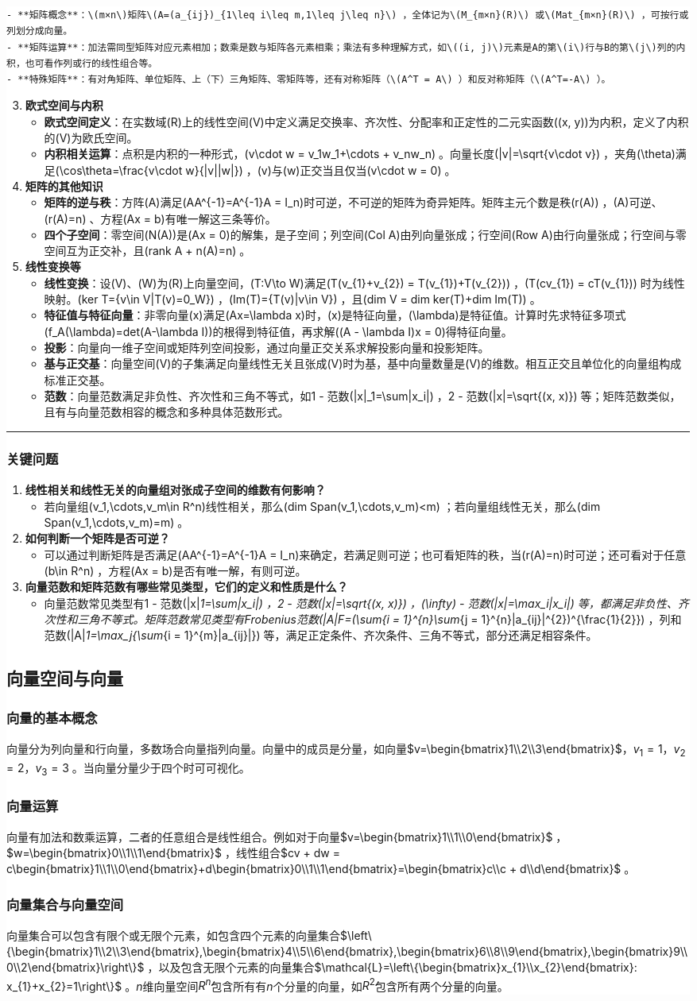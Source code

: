     - **矩阵概念**：\(m×n\)矩阵\(A=(a_{ij})_{1\leq i\leq m,1\leq j\leq n}\) ，全体记为\(M_{m×n}(R)\) 或\(Mat_{m×n}(R)\) ，可按行或列划分成向量。
    - **矩阵运算**：加法需同型矩阵对应元素相加；数乘是数与矩阵各元素相乘；乘法有多种理解方式，如\((i, j)\)元素是A的第\(i\)行与B的第\(j\)列的内积，也可看作列或行的线性组合等。
    - **特殊矩阵**：有对角矩阵、单位矩阵、上（下）三角矩阵、零矩阵等，还有对称矩阵（\(A^T = A\) ）和反对称矩阵（\(A^T=-A\) ）。
3. **欧式空间与内积**
    - **欧式空间定义**：在实数域\(R\)上的线性空间\(V\)中定义满足交换率、齐次性、分配率和正定性的二元实函数\((x, y)\)为内积，定义了内积的\(V\)为欧氏空间。
    - **内积相关运算**：点积是内积的一种形式，\(v\cdot w = v_1w_1+\cdots + v_nw_n\) 。向量长度\(\|v\|=\sqrt{v\cdot v}\) ，夹角\(\theta\)满足\(\cos\theta=\frac{v\cdot w}{\|v\|\|w\|}\) ，\(v\)与\(w\)正交当且仅当\(v\cdot w = 0\) 。
4. **矩阵的其他知识**
    - **矩阵的逆与秩**：方阵\(A\)满足\(AA^{-1}=A^{-1}A = I_n\)时可逆，不可逆的矩阵为奇异矩阵。矩阵主元个数是秩\(r(A)\) ，\(A\)可逆、\(r(A)=n\) 、方程\(Ax = b\)有唯一解这三条等价。
    - **四个子空间**：零空间\(N(A)\)是\(Ax = 0\)的解集，是子空间；列空间\(Col A\)由列向量张成；行空间\(Row A\)由行向量张成；行空间与零空间互为正交补，且\(rank A + n(A)=n\) 。
5. **线性变换等**
    - **线性变换**：设\(V\)、\(W\)为\(R\)上向量空间，\(T:V\to W\)满足\(T(v_{1}+v_{2}) = T(v_{1})+T(v_{2})\) ，\(T(cv_{1}) = cT(v_{1})\) 时为线性映射。\(ker T=\{v\in V|T(v)=0_W\}\) ，\(Im(T)=\{T(v)|v\in V\}\) ，且\(dim V = dim ker(T)+dim Im(T)\) 。
    - **特征值与特征向量**：非零向量\(x\)满足\(Ax=\lambda x\)时，\(x\)是特征向量，\(\lambda\)是特征值。计算时先求特征多项式\(f_A(\lambda)=det(A-\lambda I)\)的根得到特征值，再求解\((A - \lambda I)x = 0\)得特征向量。
    - **投影**：向量向一维子空间或矩阵列空间投影，通过向量正交关系求解投影向量和投影矩阵。
    - **基与正交基**：向量空间\(V\)的子集满足向量线性无关且张成\(V\)时为基，基中向量数量是\(V\)的维数。相互正交且单位化的向量组构成标准正交基。
    - **范数**：向量范数满足非负性、齐次性和三角不等式，如1 - 范数\(\|x\|_1=\sum|x_i|\) ，2 - 范数\(\|x\|=\sqrt{(x, x)}\) 等；矩阵范数类似，且有与向量范数相容的概念和多种具体范数形式。
---
### 关键问题
1. **线性相关和线性无关的向量组对张成子空间的维数有何影响？**
    - 若向量组\(v_1,\cdots,v_m\in R^n\)线性相关，那么\(dim Span(v_1,\cdots,v_m)<m\) ；若向量组线性无关，那么\(dim Span(v_1,\cdots,v_m)=m\) 。
2. **如何判断一个矩阵是否可逆？**
    - 可以通过判断矩阵是否满足\(AA^{-1}=A^{-1}A = I_n\)来确定，若满足则可逆；也可看矩阵的秩，当\(r(A)=n\)时可逆；还可看对于任意\(b\in R^n\) ，方程\(Ax = b\)是否有唯一解，有则可逆。
3. **向量范数和矩阵范数有哪些常见类型，它们的定义和性质是什么？**
    - 向量范数常见类型有1 - 范数\(\|x\|_1=\sum|x_i|\) ，2 - 范数\(\|x\|=\sqrt{(x, x)}\) ，\(\infty\) - 范数\(\|x\|=\max_i|x_i|\) 等，都满足非负性、齐次性和三角不等式。矩阵范数常见类型有Frobenius范数\(\|A\|_F=(\sum_{i = 1}^{n}\sum_{j = 1}^{n}|a_{ij}|^{2})^{\frac{1}{2}}\) ，列和范数\(\|A\|_1=\max_j\{\sum_{i = 1}^{m}|a_{ij}|\}\) 等，满足正定条件、齐次条件、三角不等式，部分还满足相容条件。 
## 向量空间与向量
### 向量的基本概念
向量分为列向量和行向量，多数场合向量指列向量。向量中的成员是分量，如向量$v=\begin{bmatrix}1\\2\\3\end{bmatrix}$，$v_1 = 1$，$v_2 = 2$，$v_3 = 3$ 。当向量分量少于四个时可可视化。

### 向量运算
向量有加法和数乘运算，二者的任意组合是线性组合。例如对于向量$v=\begin{bmatrix}1\\1\\0\end{bmatrix}$ ，$w=\begin{bmatrix}0\\1\\1\end{bmatrix}$ ，线性组合$cv + dw = c\begin{bmatrix}1\\1\\0\end{bmatrix}+d\begin{bmatrix}0\\1\\1\end{bmatrix}=\begin{bmatrix}c\\c + d\\d\end{bmatrix}$ 。

### 向量集合与向量空间
向量集合可以包含有限个或无限个元素，如包含四个元素的向量集合$\left\{\begin{bmatrix}1\\2\\3\end{bmatrix},\begin{bmatrix}4\\5\\6\end{bmatrix},\begin{bmatrix}6\\8\\9\end{bmatrix},\begin{bmatrix}9\\0\\2\end{bmatrix}\right\}$ ，以及包含无限个元素的向量集合$\mathcal{L}=\left\{\begin{bmatrix}x_{1}\\x_{2}\end{bmatrix}: x_{1}+x_{2}=1\right\}$  。$n$维向量空间$R^n$包含所有有$n$个分量的向量，如$R^2$包含所有两个分量的向量。

